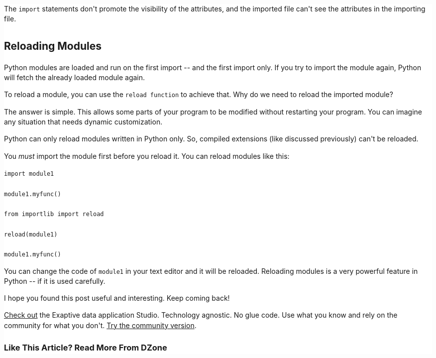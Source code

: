 The `import` statements don't promote the visibility of the attributes, and the imported file can't see the attributes in the importing file.

## Reloading Modules

Python modules are loaded and run on the first import -- and the first import only. If you try to import the module again, Python will fetch the already loaded module again.

To reload a module, you can use the `reload function` to achieve that. Why do we need to reload the imported module?

The answer is simple. This allows some parts of your program to be modified without restarting your program. You can imagine any situation that needs dynamic customization.

Python can only reload modules written in Python only. So, compiled extensions (like discussed previously) can't be reloaded.

You _must_ import the module first before you reload it. You can reload modules like this:
    
    
    import module1
    
    module1.myfunc()
    
    from importlib import reload
    
    reload(module1)
    
    module1.myfunc()

You can change the code of `module1` in your text editor and it will be reloaded. Reloading modules is a very powerful feature in Python -- if it is used carefully.

I hope you found this post useful and interesting. Keep coming back!

[Check out](http://hubs.ly/H06Pr9h0) the Exaptive data application Studio. Technology agnostic. No glue code. Use what you know and rely on the community for what you don't. [Try the community version](https://exaptive.city/#/landing?referrer=General).

### Like This Article? Read More From DZone

